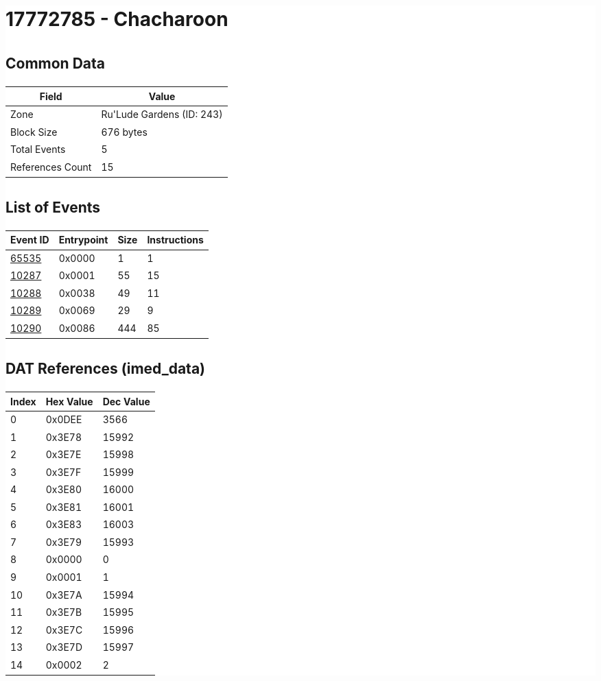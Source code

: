 # 17772785 - Chacharoon

## Common Data

| Field            | Value                     |
|------------------|---------------------------|
| Zone             | Ru'Lude Gardens (ID: 243) |
| Block Size       | 676 bytes                 |
| Total Events     | 5                         |
| References Count | 15                        |

## List of Events

| Event ID              | Entrypoint   |   Size |   Instructions |
|-----------------------|--------------|--------|----------------|
| [65535](#event-65535) | 0x0000       |      1 |              1 |
| [10287](#event-10287) | 0x0001       |     55 |             15 |
| [10288](#event-10288) | 0x0038       |     49 |             11 |
| [10289](#event-10289) | 0x0069       |     29 |              9 |
| [10290](#event-10290) | 0x0086       |    444 |             85 |

## DAT References (imed_data)

|   Index | Hex Value   |   Dec Value |
|---------|-------------|-------------|
|       0 | 0x0DEE      |        3566 |
|       1 | 0x3E78      |       15992 |
|       2 | 0x3E7E      |       15998 |
|       3 | 0x3E7F      |       15999 |
|       4 | 0x3E80      |       16000 |
|       5 | 0x3E81      |       16001 |
|       6 | 0x3E83      |       16003 |
|       7 | 0x3E79      |       15993 |
|       8 | 0x0000      |           0 |
|       9 | 0x0001      |           1 |
|      10 | 0x3E7A      |       15994 |
|      11 | 0x3E7B      |       15995 |
|      12 | 0x3E7C      |       15996 |
|      13 | 0x3E7D      |       15997 |
|      14 | 0x0002      |           2 |
